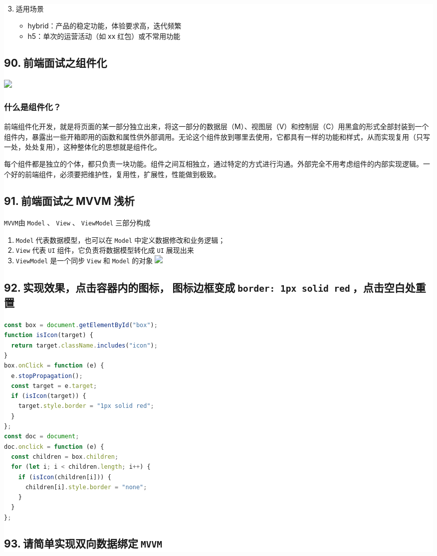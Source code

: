 3. 适用场景

   - hybrid：产品的稳定功能，体验要求高，迭代频繁
   - h5：单次的运营活动（如 xx 红包）或不常用功能

## 90. 前端面试之组件化

![](https://cdn.jsdelivr.net/gh/raisew/gallery/wedoc/202401081609297.jpg)

### 什么是组件化？

前端组件化开发，就是将页面的某一部分独立出来，将这一部分的数据层（M）、视图层（V）和控制层（C）用黑盒的形式全部封装到一个组件内，暴露出一些开箱即用的函数和属性供外部调用。无论这个组件放到哪里去使用，它都具有一样的功能和样式，从而实现复用（只写一处，处处复用），这种整体化的思想就是组件化。

每个组件都是独立的个体，都只负责一块功能。组件之间互相独立，通过特定的方式进行沟通。外部完全不用考虑组件的内部实现逻辑。一个好的前端组件，必须要把维护性，复用性，扩展性，性能做到极致。

## 91. 前端面试之 MVVM 浅析

`MVVM`由 `Model` 、 `View` 、 `ViewModel` 三部分构成

1. `Model` 代表数据模型，也可以在 `Model` 中定义数据修改和业务逻辑；
2. `View` 代表 `UI` 组件，它负责将数据模型转化成 `UI` 展现出来
3. `ViewModel` 是一个同步 `View` 和 `Model` 的对象
   ![](https://cdn.jsdelivr.net/gh/raisew/gallery/wedoc/202401081615976.webp)

## 92. 实现效果，点击容器内的图标， 图标边框变成 `border: 1px solid red` ，点击空白处重置

```js
const box = document.getElementById("box");
function isIcon(target) {
  return target.className.includes("icon");
}
box.onClick = function (e) {
  e.stopPropagation();
  const target = e.target;
  if (isIcon(target)) {
    target.style.border = "1px solid red";
  }
};
const doc = document;
doc.onclick = function (e) {
  const children = box.children;
  for (let i; i < children.length; i++) {
    if (isIcon(children[i])) {
      children[i].style.border = "none";
    }
  }
};
```

## 93. 请简单实现双向数据绑定 `MVVM`
